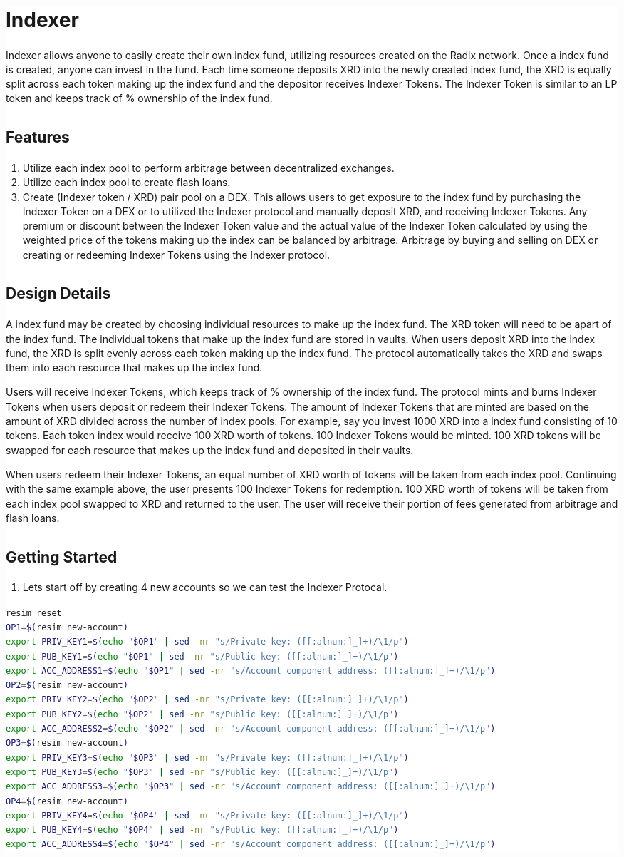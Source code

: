 # Indexer

Indexer allows anyone to easily create their own index fund, utilizing resources created on the Radix network. Once a index fund is created, anyone can invest in the fund. Each time someone deposits XRD into the newly created index fund, the XRD is equally split across each token making up the index fund and the depositor receives Indexer Tokens. The Indexer Token is similar to an LP token and keeps track of % ownership of the index fund. 

## Features

1. Utilize each index pool to perform arbitrage between decentralized exchanges.
2. Utilize each index pool to create flash loans.
3. Create (Indexer token / XRD) pair pool on a DEX. This allows users to get exposure to the index fund by purchasing the Indexer Token on a DEX or to utilized the Indexer protocol and manually deposit XRD, and receiving Indexer Tokens. Any premium or discount between the Indexer Token value and the actual value of the Indexer Token calculated by using the weighted price of the tokens making up the index can be balanced by arbitrage. Arbitrage by buying and selling on DEX or creating or redeeming Indexer Tokens using the Indexer protocol. 

## Design Details

A index fund may be created by choosing individual resources to make up the index fund. The XRD token will need to be apart of the index fund. The individual tokens that make up the index fund are stored in vaults. When users deposit XRD into the index fund, the XRD is split evenly across each token making up the index fund. The protocol automatically takes the XRD and swaps them into each resource that makes up the index fund. 

Users will receive Indexer Tokens, which keeps track of % ownership of the index fund. The protocol mints and burns Indexer Tokens when users deposit or redeem their Indexer Tokens. The amount of Indexer Tokens that are minted are based on the amount of XRD divided across the number of index pools. For example, say you invest 1000 XRD into a index fund consisting of 10 tokens. Each token index would receive 100 XRD worth of tokens. 100 Indexer Tokens would be minted. 100 XRD tokens will be swapped for each resource that makes up the index fund and deposited in their vaults. 

When users redeem their Indexer Tokens, an equal number of XRD worth of tokens will be taken from each index pool. Continuing with the same example above, the user presents 100 Indexer Tokens for redemption. 100 XRD worth of tokens will be taken from each index pool swapped to XRD and returned to the user. The user will receive their portion of fees generated from arbitrage and flash loans. 

## Getting Started

1. Lets start off by creating 4 new accounts so we can test the Indexer Protocal. 

```sh
resim reset
OP1=$(resim new-account)
export PRIV_KEY1=$(echo "$OP1" | sed -nr "s/Private key: ([[:alnum:]_]+)/\1/p")
export PUB_KEY1=$(echo "$OP1" | sed -nr "s/Public key: ([[:alnum:]_]+)/\1/p")
export ACC_ADDRESS1=$(echo "$OP1" | sed -nr "s/Account component address: ([[:alnum:]_]+)/\1/p")
OP2=$(resim new-account)
export PRIV_KEY2=$(echo "$OP2" | sed -nr "s/Private key: ([[:alnum:]_]+)/\1/p")
export PUB_KEY2=$(echo "$OP2" | sed -nr "s/Public key: ([[:alnum:]_]+)/\1/p")
export ACC_ADDRESS2=$(echo "$OP2" | sed -nr "s/Account component address: ([[:alnum:]_]+)/\1/p")
OP3=$(resim new-account)
export PRIV_KEY3=$(echo "$OP3" | sed -nr "s/Private key: ([[:alnum:]_]+)/\1/p")
export PUB_KEY3=$(echo "$OP3" | sed -nr "s/Public key: ([[:alnum:]_]+)/\1/p")
export ACC_ADDRESS3=$(echo "$OP3" | sed -nr "s/Account component address: ([[:alnum:]_]+)/\1/p")
OP4=$(resim new-account)
export PRIV_KEY4=$(echo "$OP4" | sed -nr "s/Private key: ([[:alnum:]_]+)/\1/p")
export PUB_KEY4=$(echo "$OP4" | sed -nr "s/Public key: ([[:alnum:]_]+)/\1/p")
export ACC_ADDRESS4=$(echo "$OP4" | sed -nr "s/Account component address: ([[:alnum:]_]+)/\1/p")
```
